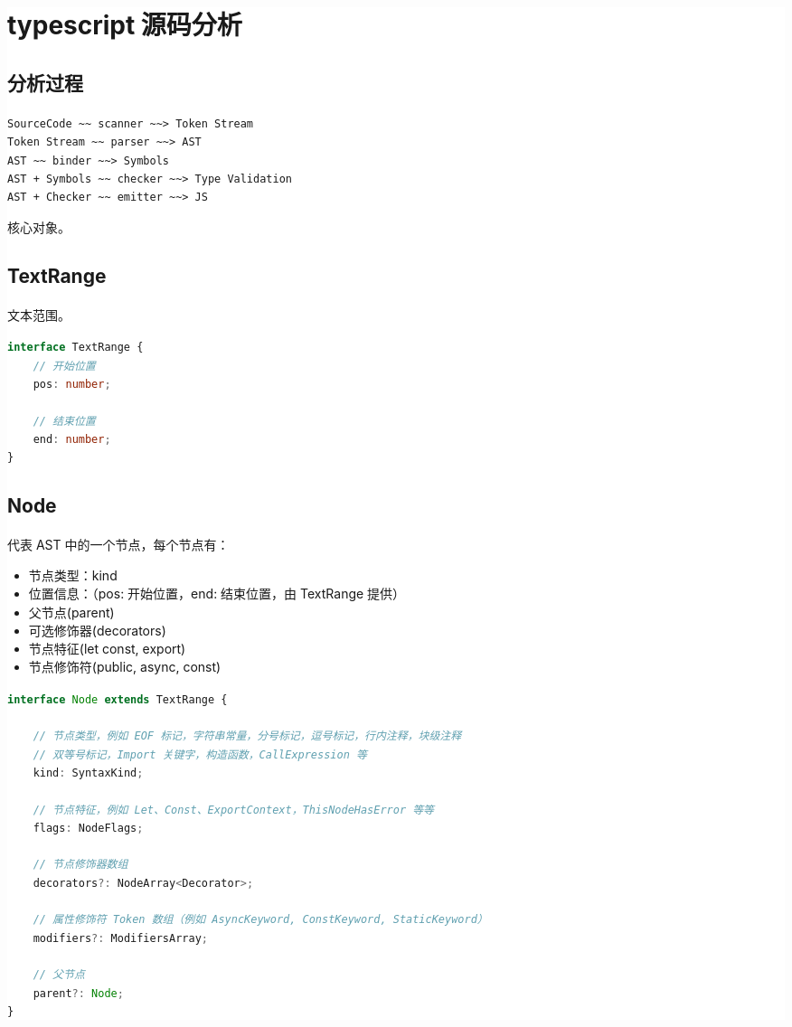# typescript 源码分析

## 分析过程

```
SourceCode ~~ scanner ~~> Token Stream
Token Stream ~~ parser ~~> AST
AST ~~ binder ~~> Symbols
AST + Symbols ~~ checker ~~> Type Validation
AST + Checker ~~ emitter ~~> JS
```

核心对象。

## TextRange

文本范围。

```ts
interface TextRange {
    // 开始位置
    pos: number;

    // 结束位置
    end: number;
}
```

## Node

代表 AST 中的一个节点，每个节点有：

- 节点类型：kind
- 位置信息：（pos: 开始位置，end: 结束位置，由 TextRange 提供）
- 父节点(parent)
- 可选修饰器(decorators)
- 节点特征(let const, export)
- 节点修饰符(public, async, const)

```ts
interface Node extends TextRange {

    // 节点类型，例如 EOF 标记，字符串常量，分号标记，逗号标记，行内注释，块级注释
    // 双等号标记，Import 关键字，构造函数，CallExpression 等
    kind: SyntaxKind;

    // 节点特征，例如 Let、Const、ExportContext，ThisNodeHasError 等等
    flags: NodeFlags;

    // 节点修饰器数组
    decorators?: NodeArray<Decorator>;

    // 属性修饰符 Token 数组（例如 AsyncKeyword, ConstKeyword, StaticKeyword）
    modifiers?: ModifiersArray;

    // 父节点
    parent?: Node;
}
```
